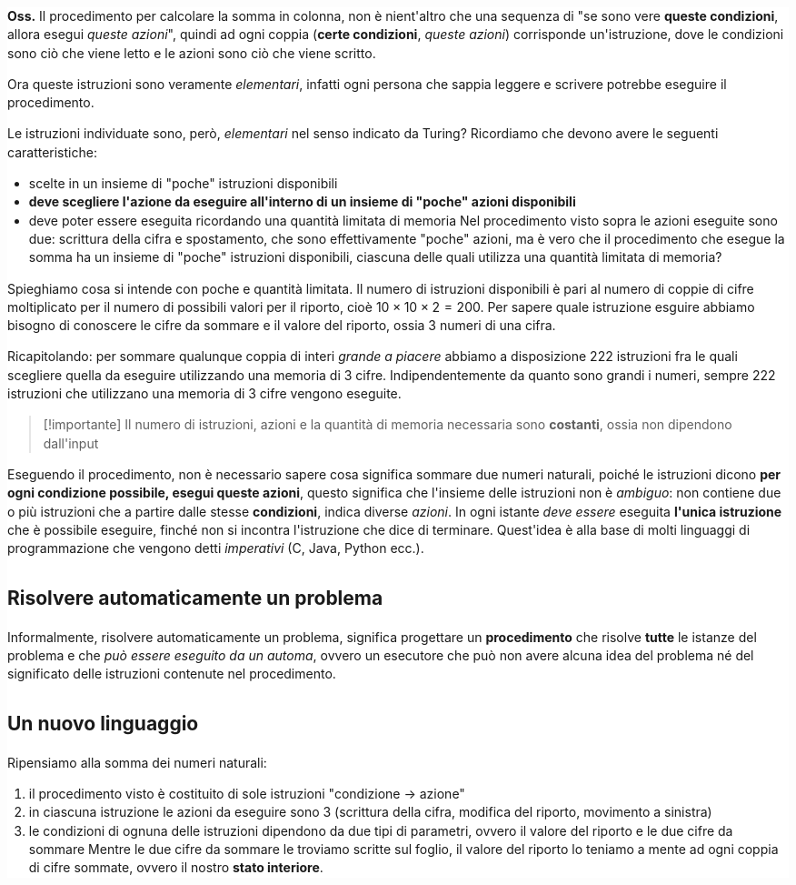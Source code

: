 **Oss.**
Il procedimento per calcolare la somma in colonna, non è nient'altro che una sequenza di "se sono vere **queste condizioni**, allora esegui *queste azioni*", quindi ad ogni coppia (**certe condizioni**, *queste azioni*) corrisponde un'istruzione, dove le condizioni sono ciò che viene letto e le azioni sono ciò che viene scritto. 

Ora queste istruzioni sono veramente *elementari*, infatti ogni persona che sappia leggere e scrivere potrebbe eseguire il procedimento.

Le istruzioni individuate sono, però, *elementari* nel senso indicato da Turing? Ricordiamo che devono avere le seguenti caratteristiche: 
- scelte in un insieme di "poche" istruzioni disponibili
- **deve scegliere l'azione da eseguire all'interno di un insieme di "poche" azioni disponibili**
- deve poter essere eseguita ricordando una quantità limitata di memoria
Nel procedimento visto sopra le azioni eseguite sono due: scrittura della cifra e spostamento, che sono effettivamente "poche" azioni, ma è vero che il procedimento che 
esegue la somma ha un insieme di "poche" istruzioni disponibili, ciascuna delle quali utilizza una quantità limitata di memoria? 

Spieghiamo cosa si intende con poche e quantità limitata.
Il numero di istruzioni disponibili è pari al numero di coppie di cifre moltiplicato per il numero di possibili valori per il riporto, cioè $10\times10\times2=200$. Per sapere quale istruzione esguire abbiamo bisogno di conoscere le cifre da sommare e il valore del riporto, ossia 3 numeri di una cifra.

Ricapitolando: per sommare qualunque coppia di interi *grande a piacere* abbiamo a disposizione 222 istruzioni fra le quali scegliere quella da eseguire utilizzando una memoria di 3 cifre.
Indipendentemente da quanto sono grandi i numeri, sempre 222 istruzioni che utilizzano una memoria di 3 cifre vengono eseguite.

>[!importante]
>Il numero di istruzioni, azioni e la quantità di memoria necessaria sono **costanti**, ossia non dipendono dall'input

Eseguendo il procedimento, non è necessario sapere cosa significa sommare due numeri naturali, poiché le istruzioni dicono **per ogni condizione possibile, esegui queste azioni**, questo significa che l'insieme delle istruzioni non è *ambiguo*: non contiene due o più istruzioni che a partire dalle stesse **condizioni**, indica diverse *azioni*. In ogni istante *deve essere* eseguita **l'unica istruzione** che è possibile eseguire, finché non si incontra l'istruzione che dice di terminare.
Quest'idea è alla base di molti linguaggi di programmazione che vengono detti *imperativi* (C, Java, Python ecc.).

## Risolvere automaticamente un problema
Informalmente, risolvere automaticamente un problema, significa progettare un **procedimento** che risolve **tutte** le istanze del problema e che *può essere eseguito da un automa*, ovvero un esecutore che può non avere alcuna idea del problema né del significato delle istruzioni contenute nel procedimento.

## Un nuovo linguaggio
Ripensiamo alla somma dei numeri naturali:
1. il procedimento visto è costituito di sole istruzioni "condizione -> azione"
2. in ciascuna istruzione le azioni da eseguire sono 3 (scrittura della cifra, modifica del riporto, movimento a sinistra)
3. le condizioni di ognuna delle istruzioni dipendono da due tipi di parametri, ovvero il valore del riporto e le due cifre da sommare
Mentre le due cifre da sommare le troviamo scritte sul foglio, il valore del riporto lo teniamo a mente ad ogni coppia di cifre sommate, ovvero il nostro **stato interiore**.
